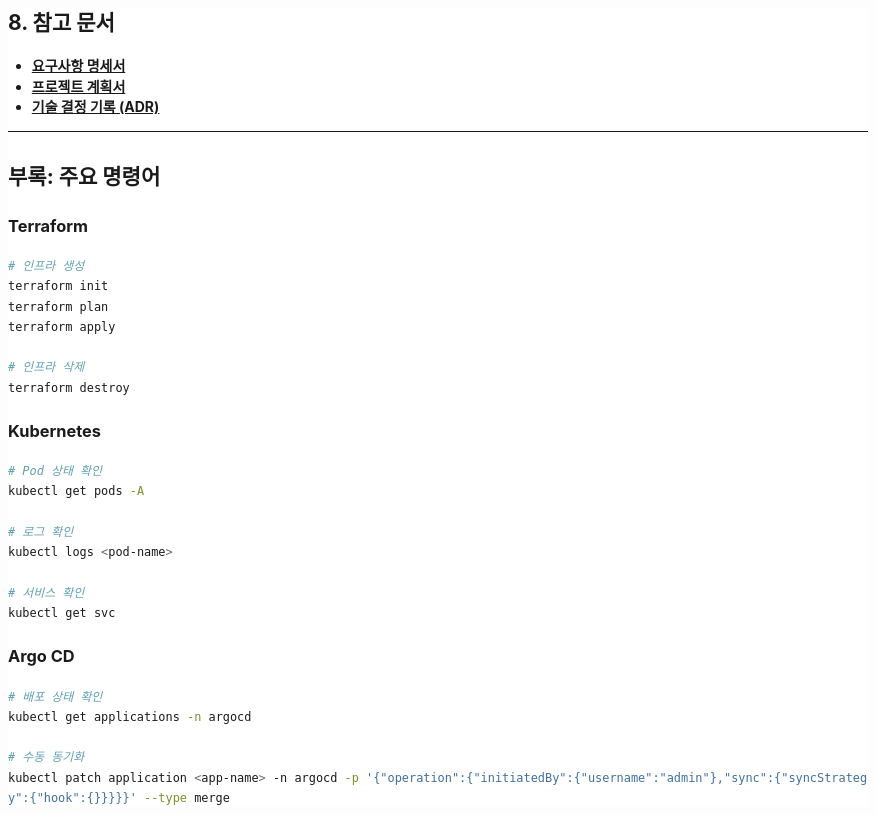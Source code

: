 ## 8. 참고 문서

- **[요구사항 명세서](./requirements.md)**
- **[프로젝트 계획서](./project-plan.md)**
- **[기술 결정 기록 (ADR)](./adr/)**

---

## 부록: 주요 명령어

### Terraform
```bash
# 인프라 생성
terraform init
terraform plan
terraform apply

# 인프라 삭제
terraform destroy
```

### Kubernetes
```bash
# Pod 상태 확인
kubectl get pods -A

# 로그 확인
kubectl logs <pod-name>

# 서비스 확인
kubectl get svc
```

### Argo CD
```bash
# 배포 상태 확인
kubectl get applications -n argocd

# 수동 동기화
kubectl patch application <app-name> -n argocd -p '{"operation":{"initiatedBy":{"username":"admin"},"sync":{"syncStrategy":{"hook":{}}}}}' --type merge
```